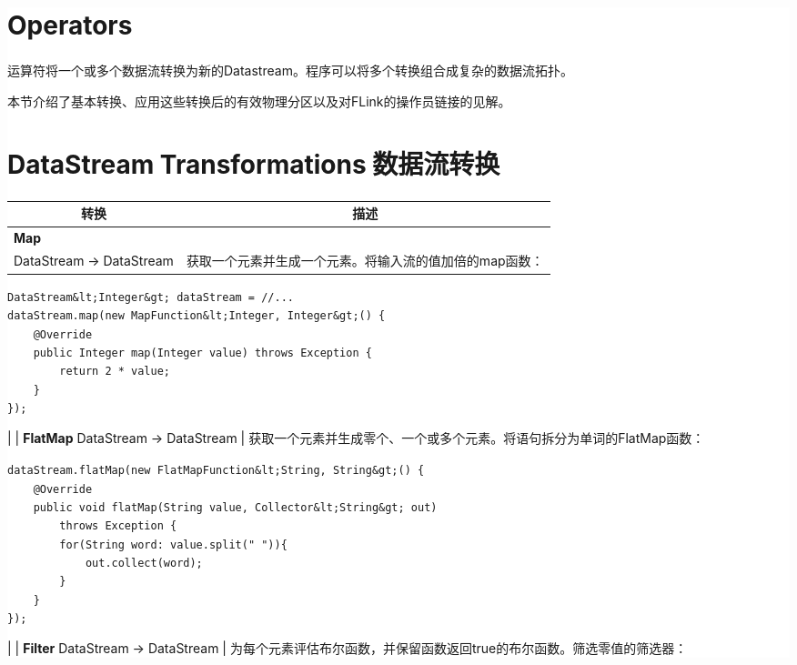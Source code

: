 

# Operators

运算符将一个或多个数据流转换为新的Datastream。程序可以将多个转换组合成复杂的数据流拓扑。

本节介绍了基本转换、应用这些转换后的有效物理分区以及对FLink的操作员链接的见解。

# DataStream Transformations 数据流转换

| 转换 | 描述 |
| --- | --- |
| **Map**
DataStream → DataStream | 获取一个元素并生成一个元素。将输入流的值加倍的map函数：



```
DataStream&lt;Integer&gt; dataStream = //...
dataStream.map(new MapFunction&lt;Integer, Integer&gt;() {
    @Override
    public Integer map(Integer value) throws Exception {
        return 2 * value;
    }
}); 
```



 |
| **FlatMap**
DataStream → DataStream | 获取一个元素并生成零个、一个或多个元素。将语句拆分为单词的FlatMap函数：



```
dataStream.flatMap(new FlatMapFunction&lt;String, String&gt;() {
    @Override
    public void flatMap(String value, Collector&lt;String&gt; out)
        throws Exception {
        for(String word: value.split(" ")){
            out.collect(word);
        }
    }
}); 
```



 |
| **Filter**
DataStream → DataStream | 为每个元素评估布尔函数，并保留函数返回true的布尔函数。筛选零值的筛选器：

